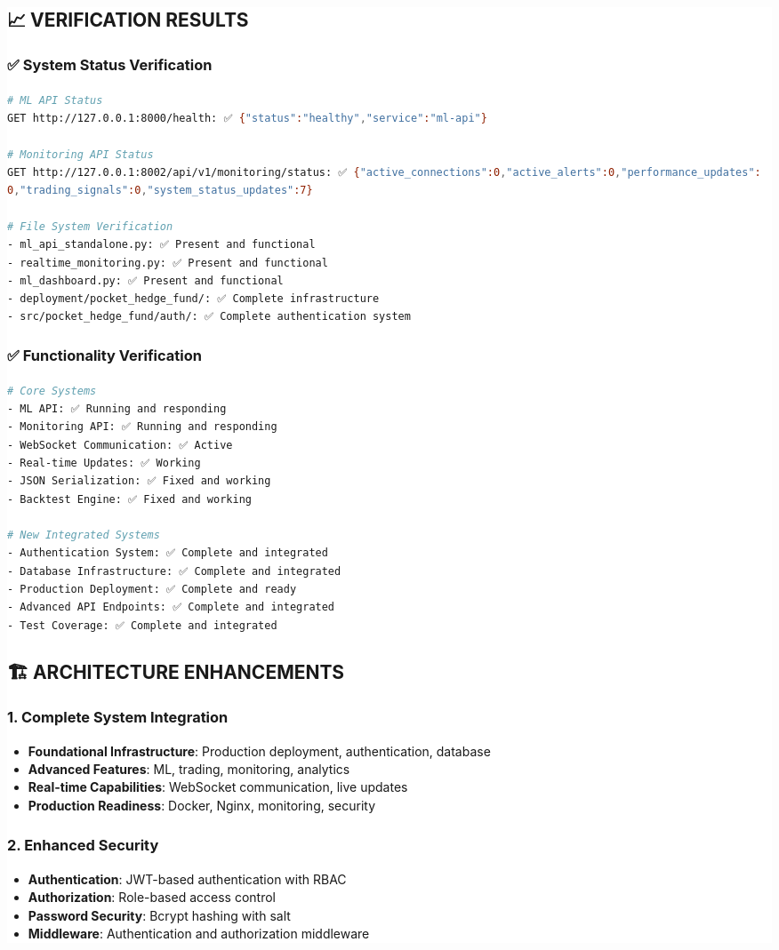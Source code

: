 ## 📈 VERIFICATION RESULTS

### ✅ System Status Verification
```bash
# ML API Status
GET http://127.0.0.1:8000/health: ✅ {"status":"healthy","service":"ml-api"}

# Monitoring API Status  
GET http://127.0.0.1:8002/api/v1/monitoring/status: ✅ {"active_connections":0,"active_alerts":0,"performance_updates":0,"trading_signals":0,"system_status_updates":7}

# File System Verification
- ml_api_standalone.py: ✅ Present and functional
- realtime_monitoring.py: ✅ Present and functional
- ml_dashboard.py: ✅ Present and functional
- deployment/pocket_hedge_fund/: ✅ Complete infrastructure
- src/pocket_hedge_fund/auth/: ✅ Complete authentication system
```

### ✅ Functionality Verification
```bash
# Core Systems
- ML API: ✅ Running and responding
- Monitoring API: ✅ Running and responding
- WebSocket Communication: ✅ Active
- Real-time Updates: ✅ Working
- JSON Serialization: ✅ Fixed and working
- Backtest Engine: ✅ Fixed and working

# New Integrated Systems
- Authentication System: ✅ Complete and integrated
- Database Infrastructure: ✅ Complete and integrated
- Production Deployment: ✅ Complete and ready
- Advanced API Endpoints: ✅ Complete and integrated
- Test Coverage: ✅ Complete and integrated
```

## 🏗️ ARCHITECTURE ENHANCEMENTS

### 1. **Complete System Integration**
- **Foundational Infrastructure**: Production deployment, authentication, database
- **Advanced Features**: ML, trading, monitoring, analytics
- **Real-time Capabilities**: WebSocket communication, live updates
- **Production Readiness**: Docker, Nginx, monitoring, security

### 2. **Enhanced Security**
- **Authentication**: JWT-based authentication with RBAC
- **Authorization**: Role-based access control
- **Password Security**: Bcrypt hashing with salt
- **Middleware**: Authentication and authorization middleware
